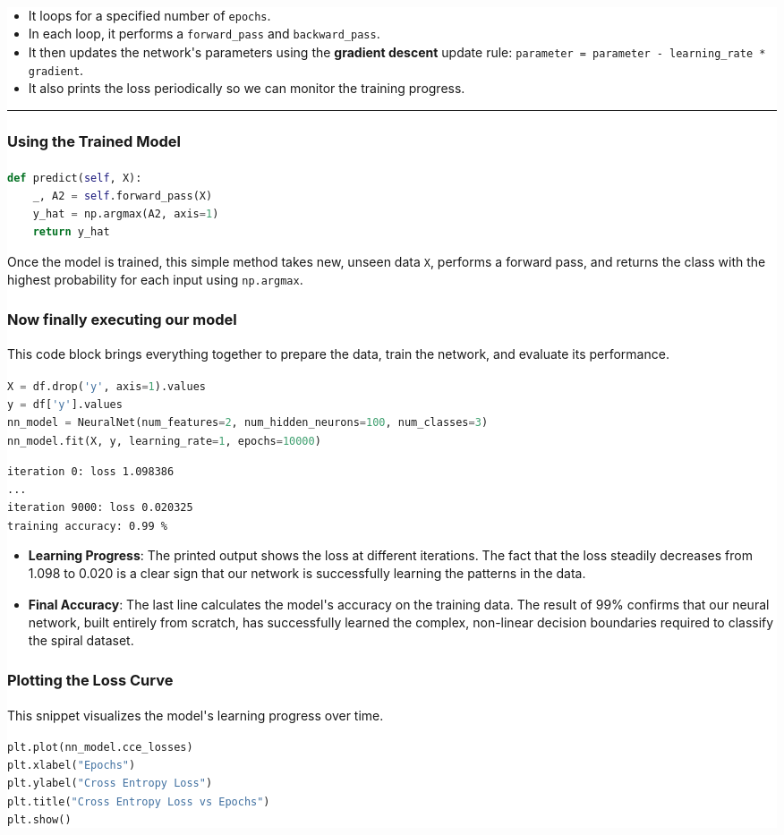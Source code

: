 -   It loops for a specified number of `epochs`.
-   In each loop, it performs a `forward_pass` and `backward_pass`.
-   It then updates the network's parameters using the **gradient descent** update rule: `parameter = parameter - learning_rate * gradient`.
-   It also prints the loss periodically so we can monitor the training progress.

---

### Using the Trained Model

```python
def predict(self, X):
    _, A2 = self.forward_pass(X)
    y_hat = np.argmax(A2, axis=1)
    return y_hat
```

Once the model is trained, this simple method takes new, unseen data `X`, performs a forward pass, and returns the class with the highest probability for each input using `np.argmax`.

### Now finally executing our model

This code block brings everything together to prepare the data, train the network, and evaluate its performance.

```python
X = df.drop('y', axis=1).values
y = df['y'].values
nn_model = NeuralNet(num_features=2, num_hidden_neurons=100, num_classes=3)
nn_model.fit(X, y, learning_rate=1, epochs=10000)
```

```
iteration 0: loss 1.098386
...
iteration 9000: loss 0.020325
training accuracy: 0.99 %
```
* **Learning Progress**: The printed output shows the loss at different iterations. The fact that the loss steadily decreases from 1.098 to 0.020 is a clear sign that our network is successfully learning the patterns in the data.

* **Final Accuracy**: The last line calculates the model's accuracy on the training data. The result of 99% confirms that our neural network, built entirely from scratch, has successfully learned the complex, non-linear decision boundaries required to classify the spiral dataset. 

### Plotting the Loss Curve
This snippet visualizes the model's learning progress over time.
```python
plt.plot(nn_model.cce_losses)
plt.xlabel("Epochs")
plt.ylabel("Cross Entropy Loss")
plt.title("Cross Entropy Loss vs Epochs")
plt.show()
```
<figure style="margin: auto; text-align: center;">